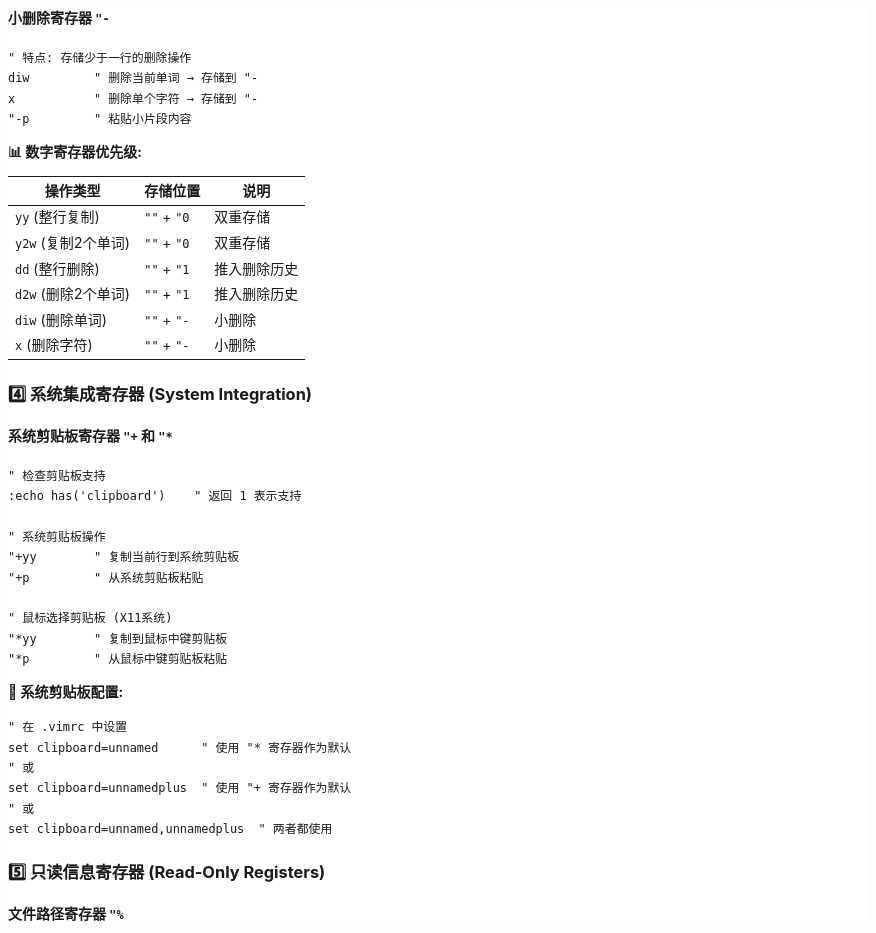 #### 小删除寄存器 `"-`

```vim
" 特点: 存储少于一行的删除操作
diw         " 删除当前单词 → 存储到 "-
x           " 删除单个字符 → 存储到 "-
"-p         " 粘贴小片段内容
```

**📊 数字寄存器优先级:**

| 操作类型 | 存储位置 | 说明 |
|----------|----------|------|
| `yy` (整行复制) | `""` + `"0` | 双重存储 |
| `y2w` (复制2个单词) | `""` + `"0` | 双重存储 |
| `dd` (整行删除) | `""` + `"1` | 推入删除历史 |
| `d2w` (删除2个单词) | `""` + `"1` | 推入删除历史 |
| `diw` (删除单词) | `""` + `"-` | 小删除 |
| `x` (删除字符) | `""` + `"-` | 小删除 |

### 4️⃣ 系统集成寄存器 (System Integration)

#### 系统剪贴板寄存器 `"+` 和 `"*`

```vim
" 检查剪贴板支持
:echo has('clipboard')    " 返回 1 表示支持

" 系统剪贴板操作
"+yy        " 复制当前行到系统剪贴板
"+p         " 从系统剪贴板粘贴

" 鼠标选择剪贴板 (X11系统)
"*yy        " 复制到鼠标中键剪贴板  
"*p         " 从鼠标中键剪贴板粘贴
```

**🔧 系统剪贴板配置:**
```vim
" 在 .vimrc 中设置
set clipboard=unnamed      " 使用 "* 寄存器作为默认
" 或
set clipboard=unnamedplus  " 使用 "+ 寄存器作为默认
" 或  
set clipboard=unnamed,unnamedplus  " 两者都使用
```

### 5️⃣ 只读信息寄存器 (Read-Only Registers)

#### 文件路径寄存器 `"%`
